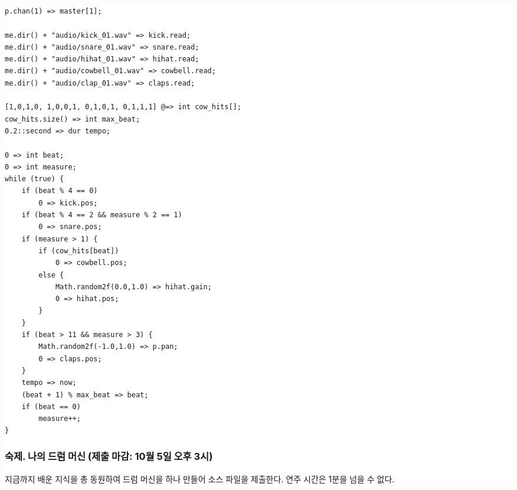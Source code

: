 ```
p.chan(1) => master[1];

me.dir() + "audio/kick_01.wav" => kick.read;
me.dir() + "audio/snare_01.wav" => snare.read;
me.dir() + "audio/hihat_01.wav" => hihat.read;
me.dir() + "audio/cowbell_01.wav" => cowbell.read;
me.dir() + "audio/clap_01.wav" => claps.read;

[1,0,1,0, 1,0,0,1, 0,1,0,1, 0,1,1,1] @=> int cow_hits[];
cow_hits.size() => int max_beat;
0.2::second => dur tempo;

0 => int beat;
0 => int measure;
while (true) {
    if (beat % 4 == 0)
        0 => kick.pos;
    if (beat % 4 == 2 && measure % 2 == 1)
        0 => snare.pos;
    if (measure > 1) {
        if (cow_hits[beat])
            0 => cowbell.pos;
        else {
            Math.random2f(0.0,1.0) => hihat.gain;
            0 => hihat.pos;
        }
    }
    if (beat > 11 && measure > 3) {
        Math.random2f(-1.0,1.0) => p.pan;
        0 => claps.pos;
    }
    tempo => now;
    (beat + 1) % max_beat => beat;
    if (beat == 0)
        measure++;
}
```

### 숙제. 나의 드럼 머신 (제출 마감: 10월 5일 오후 3시)

지금까지 배운 지식을 총 동원하여 드럼 머신을 하나 만들어 소스 파일을 제출한다. 연주 시간은 1분을 넘을 수 없다.
